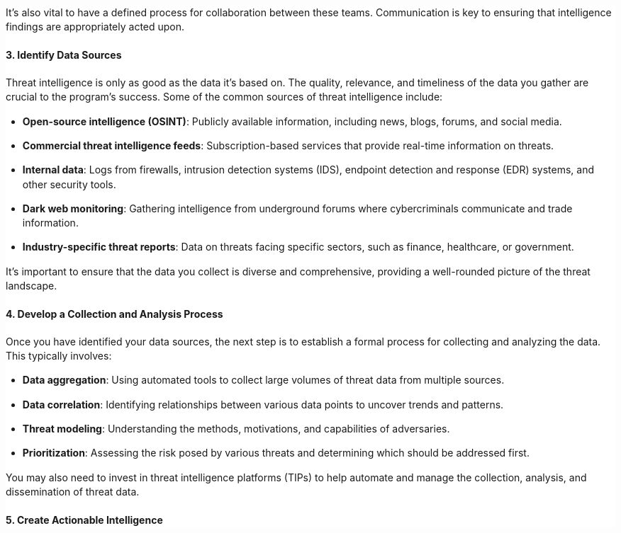 


It’s also vital to have a defined process for collaboration between these teams. Communication is key to ensuring that intelligence findings are appropriately acted upon.


#### 3. Identify Data Sources



Threat intelligence is only as good as the data it’s based on. The quality, relevance, and timeliness of the data you gather are crucial to the program’s success. Some of the common sources of threat intelligence include:


* **Open-source intelligence (OSINT)**: Publicly available information, including news, blogs, forums, and social media.

* **Commercial threat intelligence feeds**: Subscription-based services that provide real-time information on threats.

* **Internal data**: Logs from firewalls, intrusion detection systems (IDS), endpoint detection and response (EDR) systems, and other security tools.

* **Dark web monitoring**: Gathering intelligence from underground forums where cybercriminals communicate and trade information.

* **Industry-specific threat reports**: Data on threats facing specific sectors, such as finance, healthcare, or government.




It’s important to ensure that the data you collect is diverse and comprehensive, providing a well-rounded picture of the threat landscape.


#### 4. Develop a Collection and Analysis Process



Once you have identified your data sources, the next step is to establish a formal process for collecting and analyzing the data. This typically involves:


* **Data aggregation**: Using automated tools to collect large volumes of threat data from multiple sources.

* **Data correlation**: Identifying relationships between various data points to uncover trends and patterns.

* **Threat modeling**: Understanding the methods, motivations, and capabilities of adversaries.

* **Prioritization**: Assessing the risk posed by various threats and determining which should be addressed first.




You may also need to invest in threat intelligence platforms (TIPs) to help automate and manage the collection, analysis, and dissemination of threat data.


#### 5. Create Actionable Intelligence
